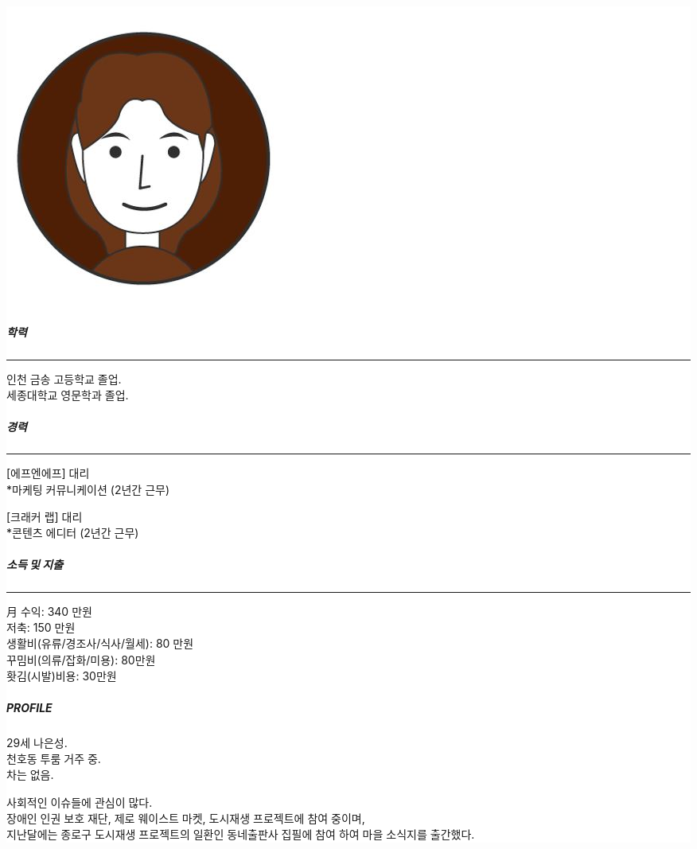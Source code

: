 ![마케팅](/img/posts/06/naeunsong.JPG)
##### 학력
-------------------
인천 금송 고등학교 졸업.<br>
세종대학교 영문학과 졸업.<br>

##### 경력
-------------------
[에프엔에프] 대리 <br>
*마케팅 커뮤니케이션 (2년간 근무)<br>


[크래커 랩] 대리<br>
*콘텐츠 에디터 (2년간 근무)<br>


##### 소득 및 지출
-------------------
月 수익: 340 만원<br>
저축: 150 만원<br>
생활비(유류/경조사/식사/월세): 80 만원<br>
꾸밈비(의류/잡화/미용): 80만원<br>
홧김(시발)비용: 30만원<br>


##### PROFILE
29세 나은성.<br>
천호동 투룸 거주 중.<br>
차는 없음.<br>

사회적인 이슈들에 관심이 많다.<br>
장애인 인권 보호 재단, 제로 웨이스트 마켓, 도시재생 프로젝트에 참여 중이며, <br>
지난달에는 종로구 도시재생 프로젝트의 일환인 동네출판사 집필에
참여 하여 마을 소식지를 출간했다.<br>
